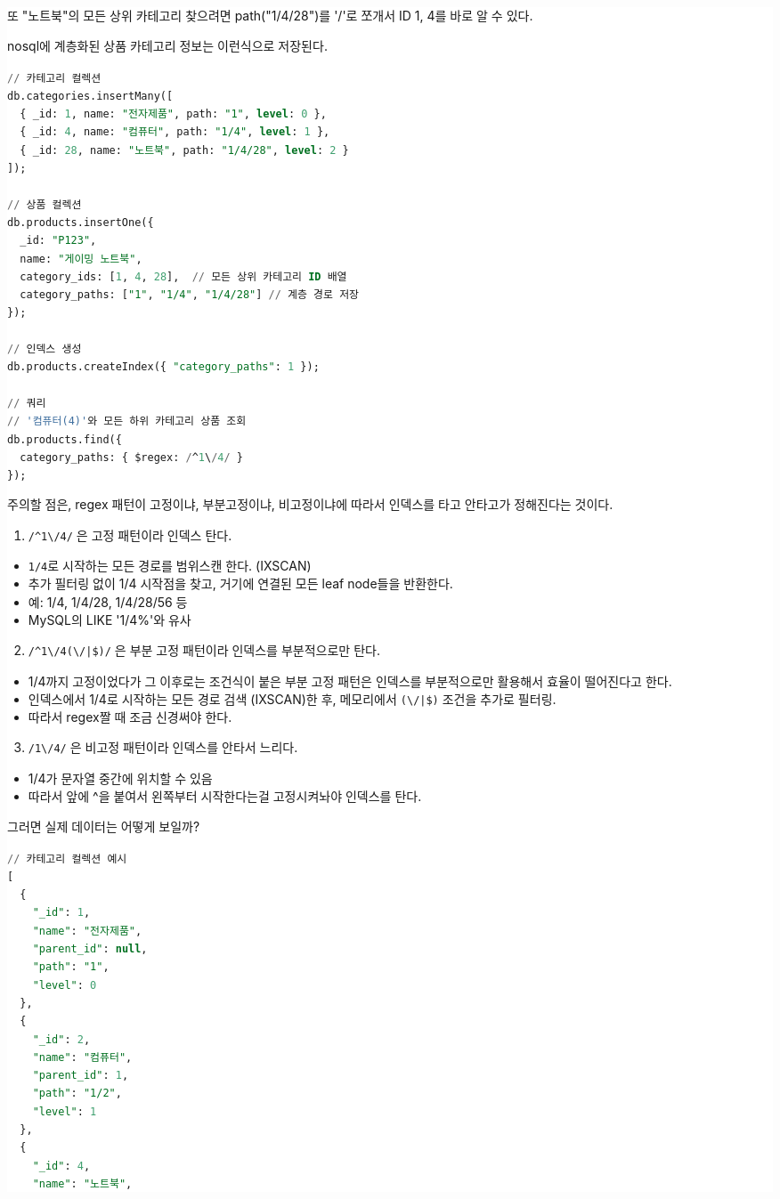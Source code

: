 또 "노트북"의 모든 상위 카테고리 찾으려면 path("1/4/28")를 '/'로 쪼개서 ID 1, 4를 바로 알 수 있다.

nosql에 계층화된 상품 카테고리 정보는 이런식으로 저장된다.
```sql
// 카테고리 컬렉션
db.categories.insertMany([
  { _id: 1, name: "전자제품", path: "1", level: 0 },
  { _id: 4, name: "컴퓨터", path: "1/4", level: 1 },
  { _id: 28, name: "노트북", path: "1/4/28", level: 2 }
]);

// 상품 컬렉션
db.products.insertOne({
  _id: "P123",
  name: "게이밍 노트북",
  category_ids: [1, 4, 28],  // 모든 상위 카테고리 ID 배열
  category_paths: ["1", "1/4", "1/4/28"] // 계층 경로 저장
});

// 인덱스 생성
db.products.createIndex({ "category_paths": 1 });

// 쿼리
// '컴퓨터(4)'와 모든 하위 카테고리 상품 조회
db.products.find({
  category_paths: { $regex: /^1\/4/ }
});
```

주의할 점은, regex 패턴이 고정이냐, 부분고정이냐, 비고정이냐에 따라서 인덱스를 타고 안타고가 정해진다는 것이다.

1. `/^1\/4/` 은 고정 패턴이라 인덱스 탄다.
  - `1/4`로 시작하는 모든 경로를 범위스캔 한다. (IXSCAN)
  - 추가 필터링 없이 1/4 시작점을 찾고, 거기에 연결된 모든 leaf node들을 반환한다.
  - 예: 1/4, 1/4/28, 1/4/28/56 등
  - MySQL의 LIKE '1/4%'와 유사
2. `/^1\/4(\/|$)/` 은 부분 고정 패턴이라 인덱스를 부분적으로만 탄다.
  - 1/4까지 고정이었다가 그 이후로는 조건식이 붙은 부분 고정 패턴은 인덱스를 부분적으로만 활용해서 효율이 떨어진다고 한다.
  - 인덱스에서 1/4로 시작하는 모든 경로 검색 (IXSCAN)한 후, 메모리에서 `(\/|$)` 조건을 추가로 필터링.
  - 따라서 regex짤 때 조금 신경써야 한다.
3. `/1\/4/` 은 비고정 패턴이라 인덱스를 안타서 느리다.
  - 1/4가 문자열 중간에 위치할 수 있음
  - 따라서 앞에 ^을 붙여서 왼쪽부터 시작한다는걸 고정시켜놔야 인덱스를 탄다.


그러면 실제 데이터는 어떻게 보일까?

```sql
// 카테고리 컬렉션 예시
[
  {
    "_id": 1,
    "name": "전자제품",
    "parent_id": null,
    "path": "1",
    "level": 0
  },
  {
    "_id": 2,
    "name": "컴퓨터",
    "parent_id": 1,
    "path": "1/2",
    "level": 1
  },
  {
    "_id": 4,
    "name": "노트북",
```
